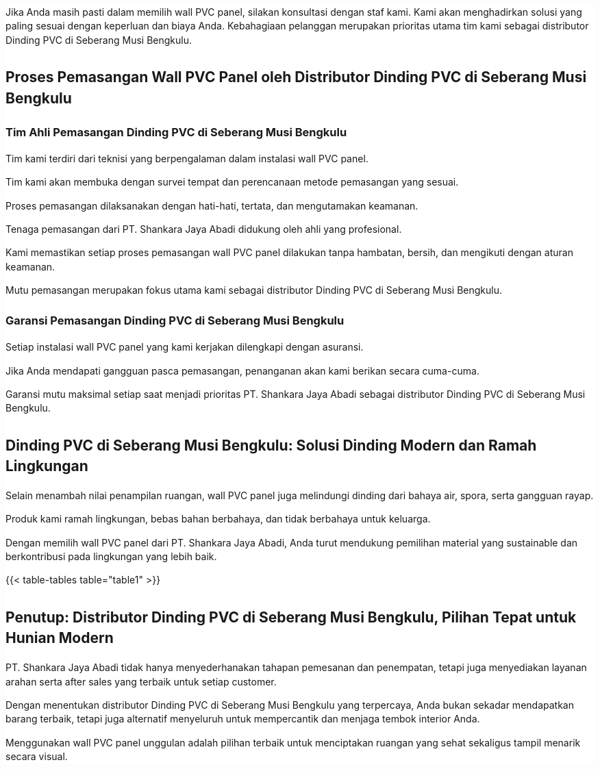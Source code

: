 Jika Anda masih pasti dalam memilih wall PVC panel, silakan konsultasi dengan staf kami. Kami akan menghadirkan solusi yang paling sesuai dengan keperluan dan biaya Anda. Kebahagiaan pelanggan merupakan prioritas utama tim kami sebagai distributor Dinding PVC di Seberang Musi Bengkulu.

## Proses Pemasangan Wall PVC Panel oleh Distributor Dinding PVC di Seberang Musi Bengkulu

### Tim Ahli Pemasangan Dinding PVC di Seberang Musi Bengkulu

Tim kami terdiri dari teknisi yang berpengalaman dalam instalasi wall PVC panel.

Tim kami akan membuka dengan survei tempat dan perencanaan metode pemasangan yang sesuai.

Proses pemasangan dilaksanakan dengan hati-hati, tertata, dan mengutamakan keamanan.

Tenaga pemasangan dari PT. Shankara Jaya Abadi didukung oleh ahli yang profesional.

Kami memastikan setiap proses pemasangan wall PVC panel dilakukan tanpa hambatan, bersih, dan mengikuti dengan aturan keamanan.

Mutu pemasangan merupakan fokus utama kami sebagai distributor Dinding PVC di Seberang Musi Bengkulu.

### Garansi Pemasangan Dinding PVC di Seberang Musi Bengkulu

Setiap instalasi wall PVC panel yang kami kerjakan dilengkapi dengan asuransi.

Jika Anda mendapati gangguan pasca pemasangan, penanganan akan kami berikan secara cuma-cuma.

Garansi mutu maksimal setiap saat menjadi prioritas PT. Shankara Jaya Abadi sebagai distributor Dinding PVC di Seberang Musi Bengkulu.

## Dinding PVC di Seberang Musi Bengkulu: Solusi Dinding Modern dan Ramah Lingkungan

Selain menambah nilai penampilan ruangan, wall PVC panel juga melindungi dinding dari bahaya air, spora, serta gangguan rayap.

Produk kami ramah lingkungan, bebas bahan berbahaya, dan tidak berbahaya untuk keluarga.

Dengan memilih wall PVC panel dari PT. Shankara Jaya Abadi, Anda turut mendukung pemilihan material yang sustainable dan berkontribusi pada lingkungan yang lebih baik.

{{< table-tables table="table1" >}}

## Penutup: Distributor Dinding PVC di Seberang Musi Bengkulu, Pilihan Tepat untuk Hunian Modern

PT. Shankara Jaya Abadi tidak hanya menyederhanakan tahapan pemesanan dan penempatan, tetapi juga menyediakan layanan arahan serta after sales yang terbaik untuk setiap customer.

Dengan menentukan distributor Dinding PVC di Seberang Musi Bengkulu yang terpercaya, Anda bukan sekadar mendapatkan barang terbaik, tetapi juga alternatif menyeluruh untuk mempercantik dan menjaga tembok interior Anda.

Menggunakan wall PVC panel unggulan adalah pilihan terbaik untuk menciptakan ruangan yang sehat sekaligus tampil menarik secara visual.